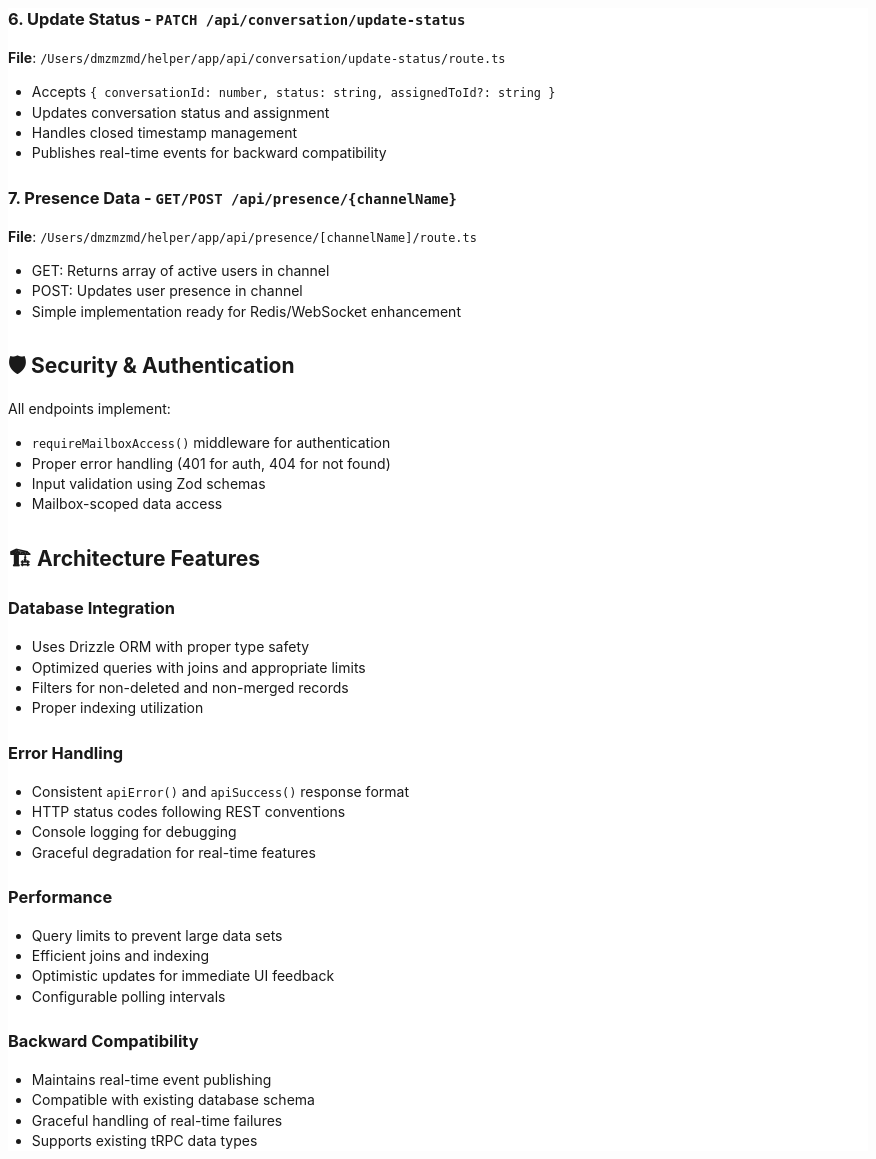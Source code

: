 ### 6. Update Status - `PATCH /api/conversation/update-status`
**File**: `/Users/dmzmzmd/helper/app/api/conversation/update-status/route.ts`
- Accepts `{ conversationId: number, status: string, assignedToId?: string }`
- Updates conversation status and assignment
- Handles closed timestamp management
- Publishes real-time events for backward compatibility

### 7. Presence Data - `GET/POST /api/presence/{channelName}`
**File**: `/Users/dmzmzmd/helper/app/api/presence/[channelName]/route.ts`
- GET: Returns array of active users in channel
- POST: Updates user presence in channel
- Simple implementation ready for Redis/WebSocket enhancement

## 🛡️ Security & Authentication

All endpoints implement:
- `requireMailboxAccess()` middleware for authentication
- Proper error handling (401 for auth, 404 for not found)
- Input validation using Zod schemas
- Mailbox-scoped data access

## 🏗️ Architecture Features

### Database Integration
- Uses Drizzle ORM with proper type safety
- Optimized queries with joins and appropriate limits
- Filters for non-deleted and non-merged records
- Proper indexing utilization

### Error Handling
- Consistent `apiError()` and `apiSuccess()` response format
- HTTP status codes following REST conventions
- Console logging for debugging
- Graceful degradation for real-time features

### Performance
- Query limits to prevent large data sets
- Efficient joins and indexing
- Optimistic updates for immediate UI feedback
- Configurable polling intervals

### Backward Compatibility
- Maintains real-time event publishing
- Compatible with existing database schema
- Graceful handling of real-time failures
- Supports existing tRPC data types
